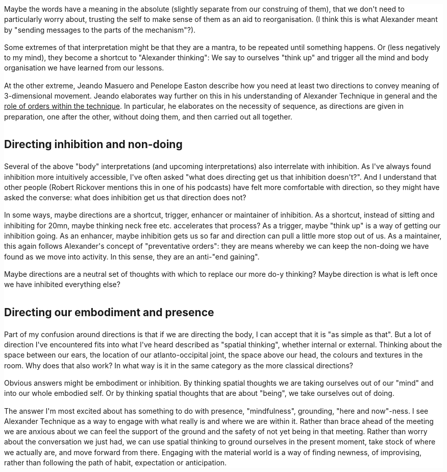 [^8]: Pursuing this interpretation, I would wonder how to help pupils separate the experience from the "feeling" of the experience. I also wonder if we could equally use "colourless ideas think furiously" instead of "let the neck be free".

Maybe the words have a meaning in the absolute (slightly separate from our construing of them), that we don't need to particularly worry about, trusting the self to make sense of them as an aid to reorganisation. (I think this is what Alexander meant by "sending messages to the parts of the mechanism"?).

Some extremes of that interpretation might be that they are a mantra, to be repeated until something happens. Or (less negatively to my mind), they become a shortcut to "Alexander thinking": We say to ourselves "think up" and trigger all the mind and body organisation we have learned from our lessons.

At the other extreme, Jeando Masuero and Penelope Easton describe how you need at least two directions to convey meaning of 3-dimensional movement. Jeando elaborates way further on this in his understanding of Alexander Technique in general and the [role of orders within the technique](https://www.youtube.com/watch?v=i84P9wMZ2e4). In particular, he elaborates on the necessity of sequence, as directions are given in preparation, one after the other, without doing them, and then carried out all together.

## Directing inhibition and non-doing

Several of the above "body" interpretations (and upcoming interpretations) also interrelate with inhibition. As I've always found inhibition more intuitively accessible, I've often asked "what does directing get us that inhibition doesn't?". And I understand that other people (Robert Rickover mentions this in one of his podcasts) have felt more comfortable with direction, so they might have asked the converse: what does inhibition get us that direction does not?

In some ways, maybe directions are a shortcut, trigger, enhancer or maintainer of inhibition. As a shortcut, instead of sitting and inhibiting for 20mn, maybe thinking neck free etc. accelerates that process? As a trigger, maybe "think up" is a way of getting our inhibition going. As an enhancer, maybe inhibition gets us so far and direction can pull a little more stop out of us. As a maintainer, this again follows Alexander's concept of "preventative orders": they are means whereby we can keep the non-doing we have found as we move into activity. In this sense, they are an anti-"end gaining".

Maybe directions are a neutral set of thoughts with which to replace our more do-y thinking? Maybe direction is what is left once we have inhibited everything else?

## Directing our embodiment and presence

Part of my confusion around directions is that if we are directing the body, I can accept that it is "as simple as that". But a lot of direction I've encountered fits into what I've heard described as "spatial thinking", whether internal or external. Thinking about the space between our ears, the location of our atlanto-occipital joint, the space above our head, the colours and textures in the room. Why does that also work? In what way is it in the same category as the more classical directions?

Obvious answers might be embodiment or inhibition. By thinking spatial thoughts we are taking ourselves out of our "mind" and into our whole embodied self. Or by thinking spatial thoughts that are about "being", we take ourselves out of doing.

The answer I'm most excited about has something to do with presence, "mindfulness", grounding, "here and now"-ness. I see Alexander Technique as a way to engage with what really is and where we are within it. Rather than brace ahead of the meeting we are anxious about we can feel the support of the ground and the safety of not yet being in that meeting. Rather than worry about the conversation we just had, we can use spatial thinking to ground ourselves in the present moment, take stock of where we actually are, and move forward from there. Engaging with the material world is a way of finding newness, of improvising, rather than following the path of habit, expectation or anticipation.


[^0]: This statement is minorly controversial. It's often pointed out that Alexander used the term "order", "preventative order" or "guiding order", rather than direction. I've preferred the term "direction" for this article for two reasons: it's what people often say in my experience of the Alexander Technique; it encompasses a wider range of meanings. Mouritz has a [great summary](https://mouritz.org/companion/article/directing-direction) of how Alexander and his successors use these terms.
[^1]: A related question I often find myself coming back to is "where did human-kind go wrong? what is it about us that means we need AT in the first place?". The "complexity of modern life outpacing evolution" explanation does not satisfy me (recency effect means that people often attribute aspects of the human condition to recent innovations, but it turns out that we've always been worried that our various technologies - books, newspapers, smartphones - will "kill the art of conversation"; we've always found the "youth of today" to be less respectful of their elders than the previous generation; "modern life" explanations always seem to me to be ideologically loaded). As an ideologically neutral and also powerful explanation, I like the idea that something that brings us great benefit and makes us human is also a tradeoff. Maybe it's imagination? We can project ourselves into the future and remember the past. We can reflexively fear something, but we can accentuate that fear reflex by subconsciously thinking through all the things that might go wrong and carrying with us the trauma of the things that went wrong in the past. Maybe what makes us human is exactly why we need the Alexander Technique - not in a Downfall of Man sense, but just in a "this is a really interesting evolutionary tradeoff" sense.
[^2]: I don't mean to suggest (or to report McGilchrist as suggesting) that our right brain is somehow switched off. As far as I can tell, both hemispheres are active in parallel all of the time. It's more that the overall pattern looks like the two hemispheres are not well balanced or are not coordinating well in coming to a "conclusion", as if the right hemisphere's activity was discarded or overridden by the left.
[^3]: I'm not sure that polyvagal theory buys us much on top of the idea that the autonomic nervous system has more than two states and that social interaction plays a role in regulating those states. There is something about the hypothesised physiological mechanisms for this regulation, and something about the evolutionary biology of these mechanisms, but I'm not sure what practical implications they have.
[^4]: As an example, there are parts of the brain that understand that our eyes are dealing with 2d projections on a retina and are specialised in extracting meaning from those 2d perceptions by figuring out how they relate to "reality" in our 3-spatial-dimensioned world, and then taking us out of reality and into a world of concepts, or whatever else the brain has learned to consider relevant when picking a course of action. At this point, the actual 2d shape is no longer considered relevant (if it were, we would all be great at drawing - but most of us have learned to discard the 2d information somewhere between our eyes and our hand).
[^5]: I have a further hypothesis to this, which is that a lot of this tightening is directly related to the way our pre-frontal cortex has an inhibitory effect on the rest of our brain outcomes. As we grow into adulthood, it grows to pick and choose which of the predicted outcomes it will actually act on because it deems them socially or "reasonably" appropriate. So as our brain predicts that we should eat some more chocolate, and starts movement as part of that prediction, the pre-frontal cortex recognises that we've had enough chocolate and clamps down, metaphorically and literally, leading to tightening of the neck and other parts of us in an effort to control and countermand the movement that has already been initiated. Directions allow us to recognise the very start of that "physical" countermanding and make it unnecessary, allowing us to just "cancel" without unnecessary tone, instead of going into total lockdown to prevent undesired predictions from being carried out.
[^6]: Technically, I believe Alexander circumvents this by saying that there are "wrong" things that we choose not to do, but as soon as we think we are going "right", we need to throw that idea away so that we continue to not do the wrong thing, instead of holding on to doing the "right" thing. Marjory Barlow says that the only thing we ever learn from is "going wrong", so we should embrace going wrong joyfully as it's not only inevitable, but the only way forward.